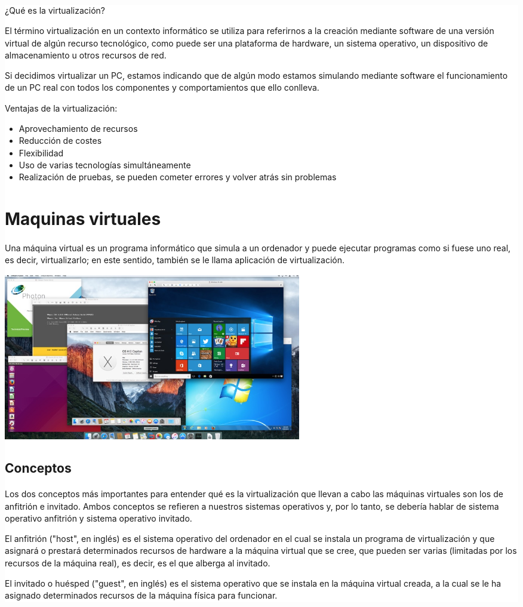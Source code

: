 ¿Qué es la virtualización?

El término virtualización en un contexto informático se utiliza para referirnos a la creación mediante software de una versión virtual de algún recurso tecnológico, como puede ser una plataforma de hardware, un sistema operativo, un dispositivo de almacenamiento u otros recursos de red.

Si decidimos virtualizar un PC, estamos indicando que de algún modo estamos simulando mediante software el funcionamiento de un PC real con todos los componentes y comportamientos que ello conlleva.

Ventajas de la virtualización:

- Aprovechamiento de recursos
- Reducción de costes
- Flexibilidad
- Uso de varias tecnologías simultáneamente
- Realización de pruebas, se pueden cometer errores y volver atrás sin problemas

# Maquinas virtuales

Una máquina virtual es un programa informático que simula a un ordenador y puede ejecutar programas como si fuese uno real, es decir, virtualizarlo; en este sentido, también se le llama aplicación de virtualización.

![Imagen 8](./img/imagen8.png)

## Conceptos

Los dos conceptos más importantes para entender qué es la virtualización que llevan a cabo las máquinas virtuales son los de anfitrión e invitado. Ambos conceptos se refieren a nuestros sistemas operativos y, por lo tanto, se debería hablar de sistema operativo anfitrión y sistema operativo invitado.

El anfitrión ("host", en inglés) es el sistema operativo del ordenador en el cual se instala un programa de virtualización y que asignará o prestará determinados recursos de hardware a la máquina virtual que se cree, que pueden ser varias (limitadas por los recursos de la máquina real), es decir, es el que alberga al invitado.

El invitado o huésped ("guest", en inglés) es el sistema operativo que se instala en la máquina virtual creada, a la cual se le ha asignado determinados recursos de la máquina física para funcionar.
